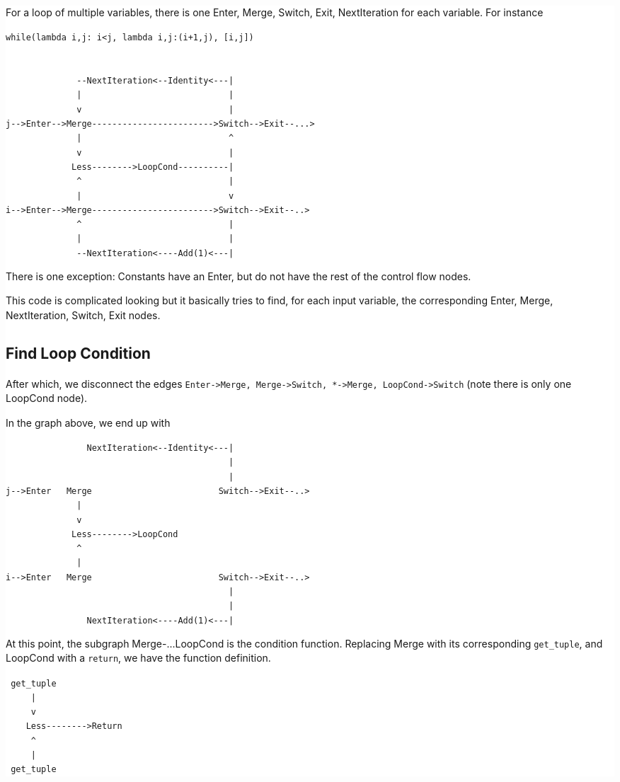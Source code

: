 For a loop of multiple variables, there is one Enter, Merge, Switch, Exit, 
NextIteration for each variable. For instance

```
while(lambda i,j: i<j, lambda i,j:(i+1,j), [i,j])


              --NextIteration<--Identity<---|
              |                             |
              v                             |
j-->Enter-->Merge------------------------>Switch-->Exit--...>
              |                             ^
              v                             | 
             Less-------->LoopCond----------|
              ^                             |
              |                             v
i-->Enter-->Merge------------------------>Switch-->Exit--..>
              ^                             |
              |                             |
              --NextIteration<----Add(1)<---|
```

There is one exception: Constants have an Enter, but do not have the rest of
the control flow nodes.

This code is complicated looking but it basically tries to find, for each
input variable, the corresponding Enter, Merge, NextIteration, Switch, Exit
nodes.

Find Loop Condition
-------------------
After which, we disconnect the edges `Enter->Merge, Merge->Switch, *->Merge, LoopCond->Switch`
(note there is only one LoopCond node).

In the graph above, we end up with

```
                NextIteration<--Identity<---|
                                            |
                                            |
j-->Enter   Merge                         Switch-->Exit--..>
              |
              v
             Less-------->LoopCond
              ^ 
              |
i-->Enter   Merge                         Switch-->Exit--..>
                                            |
                                            |
                NextIteration<----Add(1)<---|
```

At this point, the subgraph Merge-...LoopCond is the condition function.
Replacing Merge with its corresponding `get_tuple`, and LoopCond with a `return`,
we have the function definition.
```
 get_tuple
     |
     v
    Less-------->Return
     ^ 
     |
 get_tuple
```
